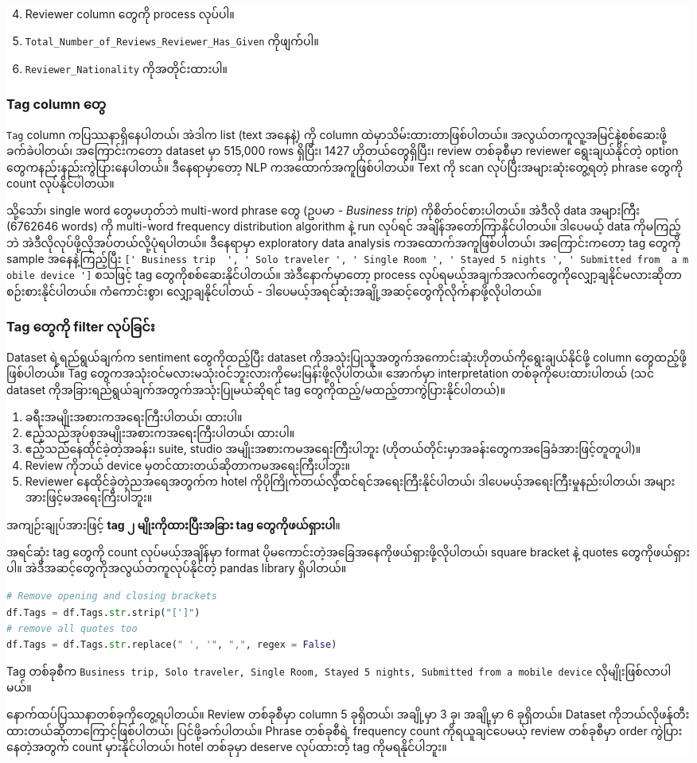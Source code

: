 4. Reviewer column တွေကို process လုပ်ပါ။

  1. `Total_Number_of_Reviews_Reviewer_Has_Given` ကိုဖျက်ပါ။
  
  2. `Reviewer_Nationality` ကိုအတိုင်းထားပါ။

### Tag column တွေ

`Tag` column ကပြဿနာရှိနေပါတယ်၊ အဲဒါက list (text အနေနဲ့) ကို column ထဲမှာသိမ်းထားတာဖြစ်ပါတယ်။ အလွယ်တကူလူ့အမြင်နဲ့စစ်ဆေးဖို့ခက်ခဲပါတယ်၊ အကြောင်းကတော့ dataset မှာ 515,000 rows ရှိပြီး၊ 1427 ဟိုတယ်တွေရှိပြီး၊ review တစ်ခုစီမှာ reviewer ရွေးချယ်နိုင်တဲ့ option တွေကနည်းနည်းကွဲပြားနေပါတယ်။ ဒီနေရာမှာတော့ NLP ကအထောက်အကူဖြစ်ပါတယ်။ Text ကို scan လုပ်ပြီးအများဆုံးတွေ့ရတဲ့ phrase တွေကို count လုပ်နိုင်ပါတယ်။

သို့သော်၊ single word တွေမဟုတ်ဘဲ multi-word phrase တွေ (ဥပမာ - *Business trip*) ကိုစိတ်ဝင်စားပါတယ်။ အဲဒီလို data အများကြီး (6762646 words) ကို multi-word frequency distribution algorithm နဲ့ run လုပ်ရင် အချိန်အတော်ကြာနိုင်ပါတယ်။ ဒါပေမယ့် data ကိုမကြည့်ဘဲ အဲဒီလိုလုပ်ဖို့လိုအပ်တယ်လို့ပုံရပါတယ်။ ဒီနေရာမှာ exploratory data analysis ကအထောက်အကူဖြစ်ပါတယ်၊ အကြောင်းကတော့ tag တွေကို sample အနေနဲ့ကြည့်ပြီး `[' Business trip  ', ' Solo traveler ', ' Single Room ', ' Stayed 5 nights ', ' Submitted from  a mobile device ']` စသဖြင့် tag တွေကိုစစ်ဆေးနိုင်ပါတယ်။ အဲဒီနောက်မှာတော့ process လုပ်ရမယ့်အချက်အလက်တွေကိုလျှော့ချနိုင်မလားဆိုတာစဉ်းစားနိုင်ပါတယ်။ ကံကောင်းစွာ၊ လျှော့ချနိုင်ပါတယ် - ဒါပေမယ့်အရင်ဆုံးအချို့အဆင့်တွေကိုလိုက်နာဖို့လိုပါတယ်။

### Tag တွေကို filter လုပ်ခြင်း

Dataset ရဲ့ရည်ရွယ်ချက်က sentiment တွေကိုထည့်ပြီး dataset ကိုအသုံးပြုသူအတွက်အကောင်းဆုံးဟိုတယ်ကိုရွေးချယ်နိုင်ဖို့ column တွေထည့်ဖို့ဖြစ်ပါတယ်။ Tag တွေကအသုံးဝင်မလားမသုံးဝင်ဘူးလားကိုမေးမြန်းဖို့လိုပါတယ်။ အောက်မှာ interpretation တစ်ခုကိုပေးထားပါတယ် (သင် dataset ကိုအခြားရည်ရွယ်ချက်အတွက်အသုံးပြုမယ်ဆိုရင် tag တွေကိုထည့်/မထည့်တာကွဲပြားနိုင်ပါတယ်)။

1. ခရီးအမျိုးအစားကအရေးကြီးပါတယ်၊ ထားပါ။
2. ဧည့်သည်အုပ်စုအမျိုးအစားကအရေးကြီးပါတယ်၊ ထားပါ။
3. ဧည့်သည်နေထိုင်ခဲ့တဲ့အခန်း၊ suite, studio အမျိုးအစားကမအရေးကြီးပါဘူး (ဟိုတယ်တိုင်းမှာအခန်းတွေကအခြေခံအားဖြင့်တူတူပါ)။
4. Review ကိုဘယ် device မှတင်ထားတယ်ဆိုတာကမအရေးကြီးပါဘူး။
5. Reviewer နေထိုင်ခဲ့တဲ့ညအရေအတွက်က hotel ကိုပိုကြိုက်တယ်လို့ထင်ရင်အရေးကြီးနိုင်ပါတယ်၊ ဒါပေမယ့်အရေးကြီးမှုနည်းပါတယ်၊ အများအားဖြင့်မအရေးကြီးပါဘူး။

အကျဉ်းချုပ်အားဖြင့် **tag ၂ မျိုးကိုထားပြီးအခြား tag တွေကိုဖယ်ရှားပါ**။

အရင်ဆုံး tag တွေကို count လုပ်မယ့်အချိန်မှာ format ပိုမကောင်းတဲ့အခြေအနေကိုဖယ်ရှားဖို့လိုပါတယ်၊ square bracket နဲ့ quotes တွေကိုဖယ်ရှားပါ။ အဲဒီအဆင့်တွေကိုအလွယ်တကူလုပ်နိုင်တဲ့ pandas library ရှိပါတယ်။

```Python
# Remove opening and closing brackets
df.Tags = df.Tags.str.strip("[']")
# remove all quotes too
df.Tags = df.Tags.str.replace(" ', '", ",", regex = False)
```

Tag တစ်ခုစီက `Business trip, Solo traveler, Single Room, Stayed 5 nights, Submitted from a mobile device` လိုမျိုးဖြစ်လာပါမယ်။

နောက်ထပ်ပြဿနာတစ်ခုကိုတွေ့ရပါတယ်။ Review တစ်ခုစီမှာ column 5 ခုရှိတယ်၊ အချို့မှာ 3 ခု၊ အချို့မှာ 6 ခုရှိတယ်။ Dataset ကိုဘယ်လိုဖန်တီးထားတယ်ဆိုတာကြောင့်ဖြစ်ပါတယ်၊ ပြင်ဖို့ခက်ပါတယ်။ Phrase တစ်ခုစီရဲ့ frequency count ကိုရယူချင်ပေမယ့် review တစ်ခုစီမှာ order ကွဲပြားနေတဲ့အတွက် count မှားနိုင်ပါတယ်၊ hotel တစ်ခုမှာ deserve လုပ်ထားတဲ့ tag ကိုမရနိုင်ပါဘူး။
